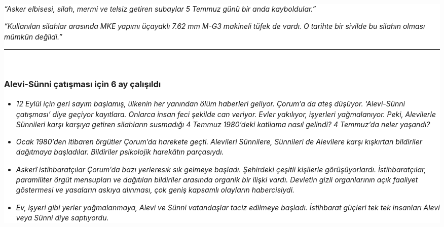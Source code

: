    <p>
    <em>
     “Asker elbisesi, silah, mermi ve telsiz getiren subaylar 5 Temmuz günü bir anda kayboldular.”
    </em>
   </p>
   <p>
    <em>
     “Kullanılan silahlar arasında MKE yapımı üçayaklı 7.62 mm M-G3 makineli tüfek de vardı. O tarihte bir sivilde bu silahın olması mümkün değildi.”
    </em>
   </p>
   <hr/>
   <p>
    <img alt="" border="0" height="413" src="http://web.archive.org/web/20140314073225im_/http://medya.aksiyon.com.tr/aksiyon/2012/07/02/kapak-idris-4.jpg"/>
   </p>
   <h3>
    <span>
     Alevi-Sünni çatışması için 6 ay çalışıldı
    </span>
   </h3>
   <ul>
    <li>
     <em>
      <em>
       12 Eylül için geri sayım başlamış, ülkenin her yanından ölüm haberleri geliyor. Çorum’a da ateş düşüyor. ‘Alevi-Sünni çatışması’ diye geçiyor kayıtlara. Onlarca insan feci şekilde can veriyor. Evler yakılıyor, işyerleri yağmalanıyor. Peki, Alevilerle Sünnileri karşı karşıya getiren silahların susmadığı 4 Temmuz 1980’deki katliama nasıl gelindi? 4 Temmuz’da neler yaşandı?
      </em>
     </em>
     <p>
     </p>
    </li>
    <li>
     <em>
      <em>
       Ocak 1980’den itibaren örgütler Çorum’da harekete geçti. Alevileri Sünnilere, Sünnileri de Alevilere karşı kışkırtan bildiriler dağıtmaya başladılar. Bildiriler psikolojik harekâtın parçasıydı.
      </em>
     </em>
     <p>
     </p>
    </li>
    <li>
     <em>
      <em>
       Askerî istihbaratçılar Çorum’da bazı yerleresık sık gelmeye başladı. Şehirdeki çeşitli kişilerle görüşüyorlardı. İstihbaratçılar, paramiliter örgüt mensupları ve dağıtılan bildiriler arasında organik bir ilişki vardı. Devletin gizli organlarının açık faaliyet göstermesi ve yasaların askıya alınması, çok geniş kapsamlı olayların habercisiydi.
      </em>
     </em>
     <p>
     </p>
    </li>
    <li>
     <em>
      <em>
       Ev, işyeri gibi yerler yağmalanmaya, Alevi ve Sünni vatandaşlar taciz edilmeye başladı. İstihbarat güçleri tek tek insanları Alevi veya Sünni diye saptıyordu.
      </em>
     </em>
     <p>